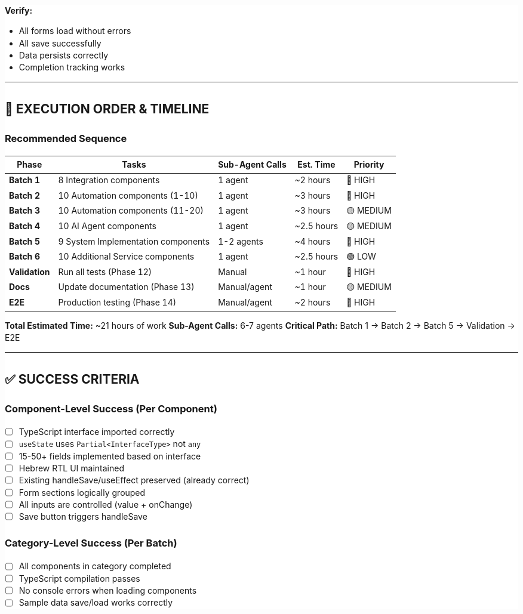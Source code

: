 **Verify:**
- All forms load without errors
- All save successfully
- Data persists correctly
- Completion tracking works

---

## 🎯 EXECUTION ORDER & TIMELINE

### Recommended Sequence

| Phase | Tasks | Sub-Agent Calls | Est. Time | Priority |
|-------|-------|-----------------|-----------|----------|
| **Batch 1** | 8 Integration components | 1 agent | ~2 hours | 🔴 HIGH |
| **Batch 2** | 10 Automation components (1-10) | 1 agent | ~3 hours | 🔴 HIGH |
| **Batch 3** | 10 Automation components (11-20) | 1 agent | ~3 hours | 🟡 MEDIUM |
| **Batch 4** | 10 AI Agent components | 1 agent | ~2.5 hours | 🟡 MEDIUM |
| **Batch 5** | 9 System Implementation components | 1-2 agents | ~4 hours | 🔴 HIGH |
| **Batch 6** | 10 Additional Service components | 1 agent | ~2.5 hours | 🟢 LOW |
| **Validation** | Run all tests (Phase 12) | Manual | ~1 hour | 🔴 HIGH |
| **Docs** | Update documentation (Phase 13) | Manual/agent | ~1 hour | 🟡 MEDIUM |
| **E2E** | Production testing (Phase 14) | Manual/agent | ~2 hours | 🔴 HIGH |

**Total Estimated Time:** ~21 hours of work
**Sub-Agent Calls:** 6-7 agents
**Critical Path:** Batch 1 → Batch 2 → Batch 5 → Validation → E2E

---

## ✅ SUCCESS CRITERIA

### Component-Level Success (Per Component)
- [ ] TypeScript interface imported correctly
- [ ] `useState` uses `Partial<InterfaceType>` not `any`
- [ ] 15-50+ fields implemented based on interface
- [ ] Hebrew RTL UI maintained
- [ ] Existing handleSave/useEffect preserved (already correct)
- [ ] Form sections logically grouped
- [ ] All inputs are controlled (value + onChange)
- [ ] Save button triggers handleSave

### Category-Level Success (Per Batch)
- [ ] All components in category completed
- [ ] TypeScript compilation passes
- [ ] No console errors when loading components
- [ ] Sample data save/load works correctly
